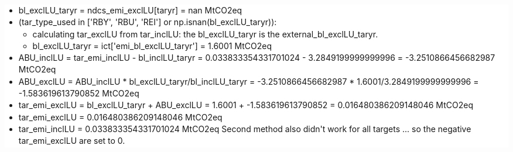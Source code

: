   - bl_exclLU_taryr = ndcs_emi_exclLU[taryr] = nan MtCO2eq
  - (tar_type_used in ['RBY', 'RBU', 'REI'] or np.isnan(bl_exclLU_taryr)):
    - calculating tar_exclLU from tar_inclLU: the bl_exclLU_taryr is the external_bl_exclLU_taryr.
    - bl_exclLU_taryr = ict['emi_bl_exclLU_taryr'] = 1.6001 MtCO2eq
  - ABU_inclLU = tar_emi_inclLU - bl_inclLU_taryr = 0.033833354331701024 - 3.2849199999999996 = -3.2510866456682987 MtCO2eq
  - ABU_exclLU = ABU_inclLU * bl_exclLU_taryr/bl_inclLU_taryr = -3.2510866456682987 * 1.6001/3.2849199999999996 = -1.583619613790852 MtCO2eq
  - tar_emi_exclLU = bl_exclLU_taryr + ABU_exclLU = 1.6001 + -1.583619613790852 = 0.016480386209148046 MtCO2eq
- tar_emi_exclLU = 0.016480386209148046 MtCO2eq
- tar_emi_inclLU = 0.033833354331701024 MtCO2eq    Second method also didn't work for all targets ... so the negative tar_emi_exclLU are set to 0.